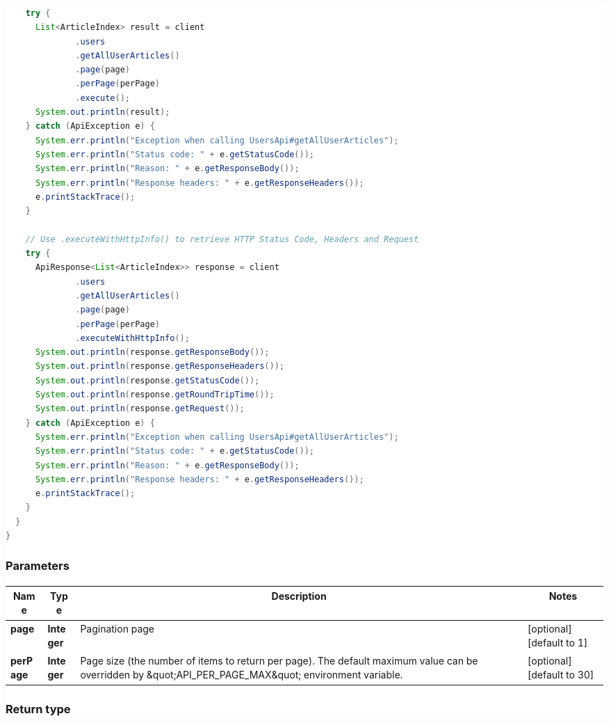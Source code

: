 ```java
    try {
      List<ArticleIndex> result = client
              .users
              .getAllUserArticles()
              .page(page)
              .perPage(perPage)
              .execute();
      System.out.println(result);
    } catch (ApiException e) {
      System.err.println("Exception when calling UsersApi#getAllUserArticles");
      System.err.println("Status code: " + e.getStatusCode());
      System.err.println("Reason: " + e.getResponseBody());
      System.err.println("Response headers: " + e.getResponseHeaders());
      e.printStackTrace();
    }

    // Use .executeWithHttpInfo() to retrieve HTTP Status Code, Headers and Request
    try {
      ApiResponse<List<ArticleIndex>> response = client
              .users
              .getAllUserArticles()
              .page(page)
              .perPage(perPage)
              .executeWithHttpInfo();
      System.out.println(response.getResponseBody());
      System.out.println(response.getResponseHeaders());
      System.out.println(response.getStatusCode());
      System.out.println(response.getRoundTripTime());
      System.out.println(response.getRequest());
    } catch (ApiException e) {
      System.err.println("Exception when calling UsersApi#getAllUserArticles");
      System.err.println("Status code: " + e.getStatusCode());
      System.err.println("Reason: " + e.getResponseBody());
      System.err.println("Response headers: " + e.getResponseHeaders());
      e.printStackTrace();
    }
  }
}

```

### Parameters

| Name | Type | Description  | Notes |
|------------- | ------------- | ------------- | -------------|
| **page** | **Integer**| Pagination page | [optional] [default to 1] |
| **perPage** | **Integer**| Page size (the number of items to return per page). The default maximum value can be overridden by \&quot;API_PER_PAGE_MAX\&quot; environment variable. | [optional] [default to 30] |

### Return type
